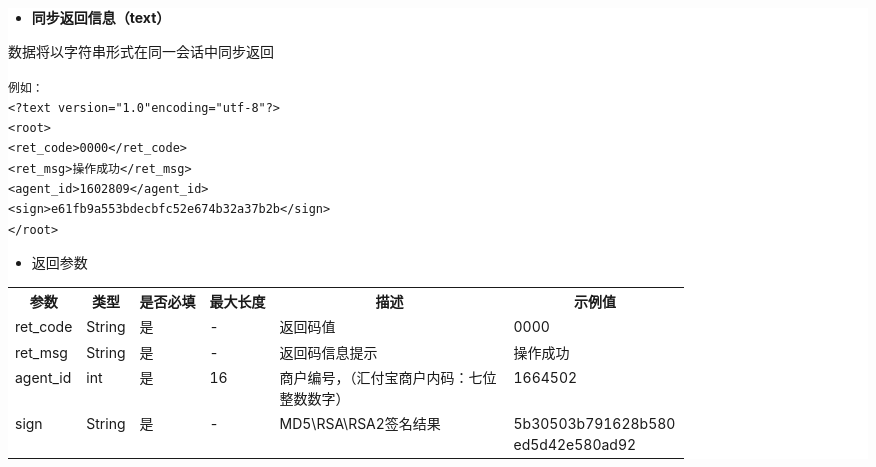 


- **同步返回信息（text）**

数据将以字符串形式在同一会话中同步返回
```text
例如：
<?text version="1.0"encoding="utf-8"?>
<root>
<ret_code>0000</ret_code>
<ret_msg>操作成功</ret_msg>
<agent_id>1602809</agent_id>
<sign>e61fb9a553bdecbfc52e674b32a37b2b</sign>
</root>
```

- 返回参数

<table data-hy-role="doctbl">
    <th>参数</th>
    <th>类型</th>
    <th>是否必填</th>
    <th>最大长度</th>
    <th width="220">描述</th>
    <th width="163">示例值</th>
</tr>
<tr>
    <td>ret_code</td>
    <td>String</td>
    <td>是</td>
    <td>-</td>
    <td>返回码值</td>
    <td>0000</td>
</tr>
<tr>
    <td>ret_msg</td>
    <td>String</td>
    <td>是</td>
    <td>-</td>
    <td>返回码信息提示</td>
    <td>操作成功</td>
</tr>
<tr>
    <td>agent_id</td>
    <td>int</td>
    <td>是</td>
    <td>16</td>
    <td>商户编号，（汇付宝商户内码：七位整数数字）</td>
    <td>1664502</td>
</tr>
<tr>
    <td>sign</td>
    <td>String</td>
    <td>是</td>
    <td>-</td>
    <td>MD5\RSA\RSA2签名结果</td>
    <td>5b30503b791628b580ed5d42e580ad92</td>
</tr>
</table>
